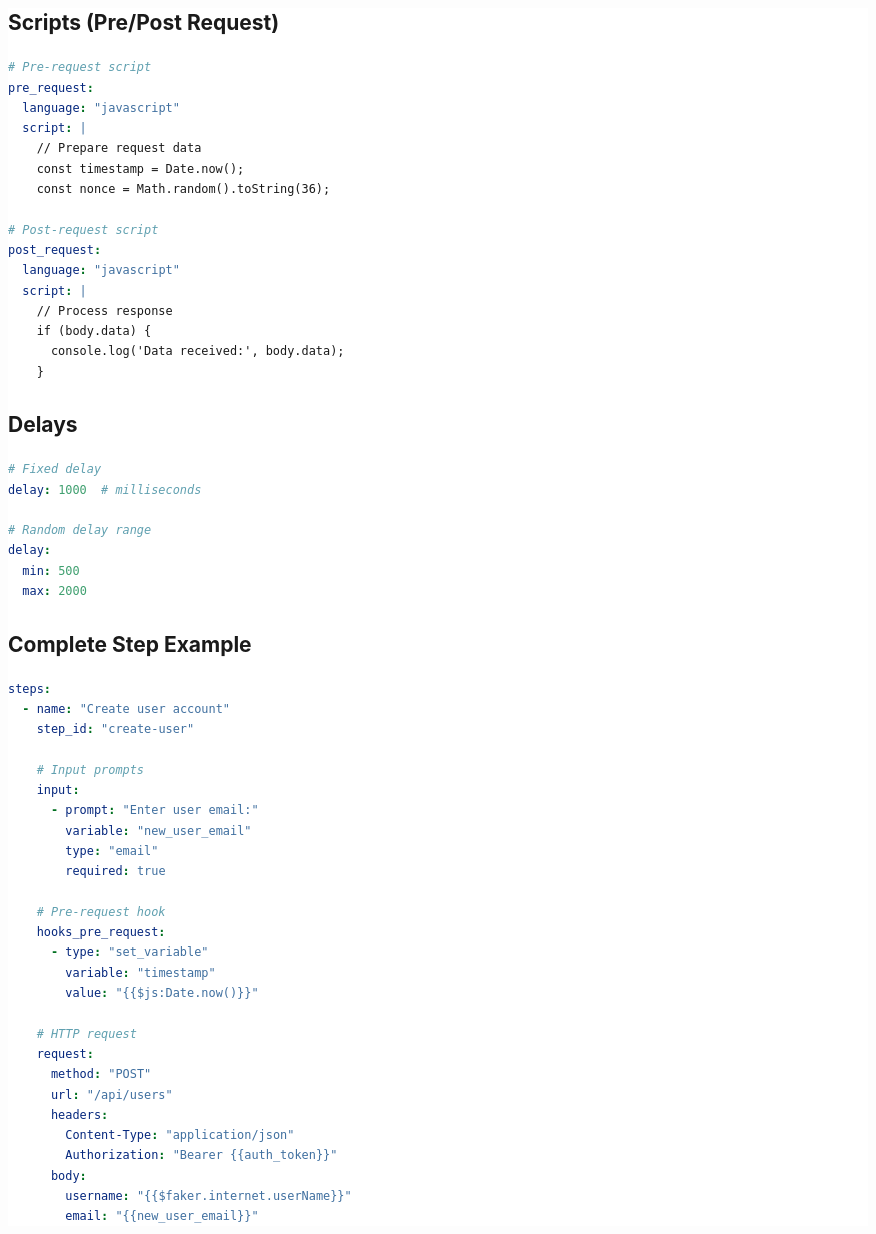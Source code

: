 ## Scripts (Pre/Post Request)

```yaml
# Pre-request script
pre_request:
  language: "javascript"
  script: |
    // Prepare request data
    const timestamp = Date.now();
    const nonce = Math.random().toString(36);

# Post-request script
post_request:
  language: "javascript"
  script: |
    // Process response
    if (body.data) {
      console.log('Data received:', body.data);
    }
```

## Delays

```yaml
# Fixed delay
delay: 1000  # milliseconds

# Random delay range
delay:
  min: 500
  max: 2000
```

## Complete Step Example

```yaml
steps:
  - name: "Create user account"
    step_id: "create-user"

    # Input prompts
    input:
      - prompt: "Enter user email:"
        variable: "new_user_email"
        type: "email"
        required: true

    # Pre-request hook
    hooks_pre_request:
      - type: "set_variable"
        variable: "timestamp"
        value: "{{$js:Date.now()}}"

    # HTTP request
    request:
      method: "POST"
      url: "/api/users"
      headers:
        Content-Type: "application/json"
        Authorization: "Bearer {{auth_token}}"
      body:
        username: "{{$faker.internet.userName}}"
        email: "{{new_user_email}}"
```